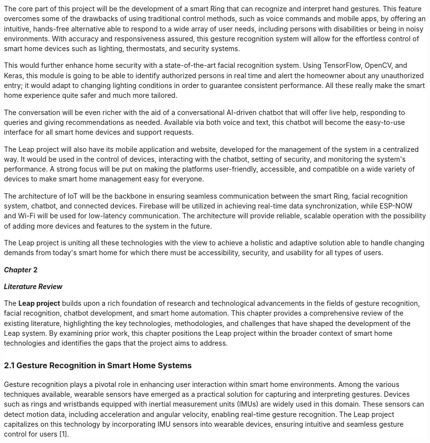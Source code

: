 The core part of this project will be the development of a smart Ring that can recognize and
interpret hand gestures. This feature overcomes some of the drawbacks of using traditional control
methods, such as voice commands and mobile apps, by offering an intuitive, hands-free alternative
able to respond to a wide array of user needs, including persons with disabilities or being in noisy
environments. With accuracy and responsiveness assured, this gesture recognition system will
allow for the effortless control of smart home devices such as lighting, thermostats, and security
systems.

This would further enhance home security with a state-of-the-art facial recognition system. Using
TensorFlow, OpenCV, and Keras, this module is going to be able to identify authorized persons in
real time and alert the homeowner about any unauthorized entry; it would adapt to changing
lighting conditions in order to guarantee consistent performance. All these really make the smart
home experience quite safer and much more tailored.

The conversation will be even richer with the aid of a conversational AI-driven chatbot that will
offer live help, responding to queries and giving recommendations as needed. Available via both
voice and text, this chatbot will become the easy-to-use interface for all smart home devices and
support requests.

The Leap project will also have its mobile application and website, developed for the management
of the system in a centralized way. It would be used in the control of devices, interacting with the
chatbot, setting of security, and monitoring the system's performance. A strong focus will be put
on making the platforms user-friendly, accessible, and compatible on a wide variety of devices to
make smart home management easy for everyone.

The architecture of IoT will be the backbone in ensuring seamless communication between the
smart Ring, facial recognition system, chatbot, and connected devices. Firebase will be utilized in
achieving real-time data synchronization, while ESP-NOW and Wi-Fi will be used for low-latency
communication. The architecture will provide reliable, scalable operation with the possibility of
adding more devices and features to the system in the future.

The Leap project is uniting all these technologies with the view to achieve a holistic and adaptive
solution able to handle changing demands from today's smart home for which there must be
accessibility, security, and usability for all types of users.


**_Chapter_** **2**

**_Literature Review_**

The **Leap project** builds upon a rich foundation of research and technological
advancements in the fields of gesture recognition, facial recognition, chatbot development, and
smart home automation. This chapter provides a comprehensive review of the existing literature,
highlighting the key technologies, methodologies, and challenges that have shaped the
development of the Leap system. By examining prior work, this chapter positions the Leap project
within the broader context of smart home technologies and identifies the gaps that the project aims
to address.

### 2.1 Gesture Recognition in Smart Home Systems

Gesture recognition plays a pivotal role in enhancing user interaction within smart home
environments. Among the various techniques available, wearable sensors have emerged as a
practical solution for capturing and interpreting gestures. Devices such as rings and wristbands
equipped with inertial measurement units (IMUs) are widely used in this domain. These sensors
can detect motion data, including acceleration and angular velocity, enabling real-time gesture
recognition. The Leap project capitalizes on this technology by incorporating IMU sensors into
wearable devices, ensuring intuitive and seamless gesture control for users [1].
